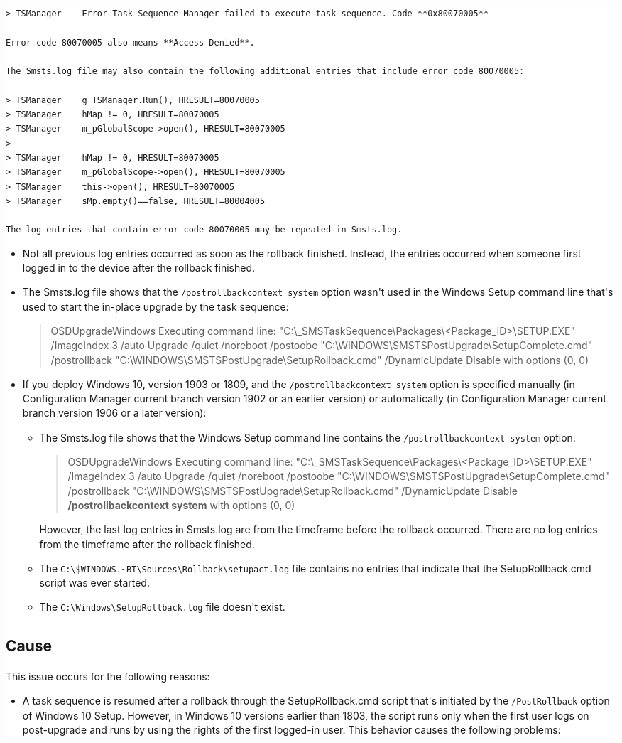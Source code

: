     > TSManager    Error Task Sequence Manager failed to execute task sequence. Code **0x80070005**  
  
    Error code 80070005 also means **Access Denied**.

    The Smsts.log file may also contain the following additional entries that include error code 80070005:

    > TSManager    g_TSManager.Run(), HRESULT=80070005  
    > TSManager    hMap != 0, HRESULT=80070005  
    > TSManager    m_pGlobalScope->open(), HRESULT=80070005
    >
    > TSManager    hMap != 0, HRESULT=80070005  
    > TSManager    m_pGlobalScope->open(), HRESULT=80070005  
    > TSManager    this->open(), HRESULT=80070005  
    > TSManager    sMp.empty()==false, HRESULT=80004005

    The log entries that contain error code 80070005 may be repeated in Smsts.log.

  - Not all previous log entries occurred as soon as the rollback finished. Instead, the entries occurred when someone first logged in to the device after the rollback finished.
  
  - The Smsts.log file shows that the `/postrollbackcontext system` option wasn't used in the Windows Setup command line that's used to start the in-place upgrade by the task sequence:

    > OSDUpgradeWindows    Executing command line: "C:\\_SMSTaskSequence\Packages\\<Package_ID>\SETUP.EXE" /ImageIndex 3 /auto Upgrade /quiet /noreboot /postoobe "C:\WINDOWS\SMSTSPostUpgrade\SetupComplete.cmd" /postrollback "C:\WINDOWS\SMSTSPostUpgrade\SetupRollback.cmd" /DynamicUpdate Disable with options (0, 0)

- If you deploy Windows 10, version 1903 or 1809, and the `/postrollbackcontext system` option is specified manually (in Configuration Manager current branch version 1902 or an earlier version) or automatically (in Configuration Manager current branch version 1906 or a later version):

  - The Smsts.log file shows that the Windows Setup command line contains the `/postrollbackcontext system` option:

    > OSDUpgradeWindows    Executing command line: "C:\\_SMSTaskSequence\Packages\\<Package_ID>\SETUP.EXE" /ImageIndex 3 /auto Upgrade /quiet /noreboot /postoobe "C:\WINDOWS\SMSTSPostUpgrade\SetupComplete.cmd" /postrollback "C:\WINDOWS\SMSTSPostUpgrade\SetupRollback.cmd" /DynamicUpdate Disable **/postrollbackcontext system** with options (0, 0)

    However, the last log entries in Smsts.log are from the timeframe before the rollback occurred. There are no log entries from the timeframe after the rollback finished.

  - The `C:\$WINDOWS.~BT\Sources\Rollback\setupact.log` file contains no entries that indicate that the SetupRollback.cmd script was ever started.
  - The `C:\Windows\SetupRollback.log` file doesn't exist.

## Cause

This issue occurs for the following reasons:

- A task sequence is resumed after a rollback through the SetupRollback.cmd script that's initiated by the `/PostRollback` option of Windows 10 Setup. However, in Windows 10 versions earlier than 1803, the script runs only when the first user logs on post-upgrade and runs by using the rights of the first logged-in user. This behavior causes the following problems:
  